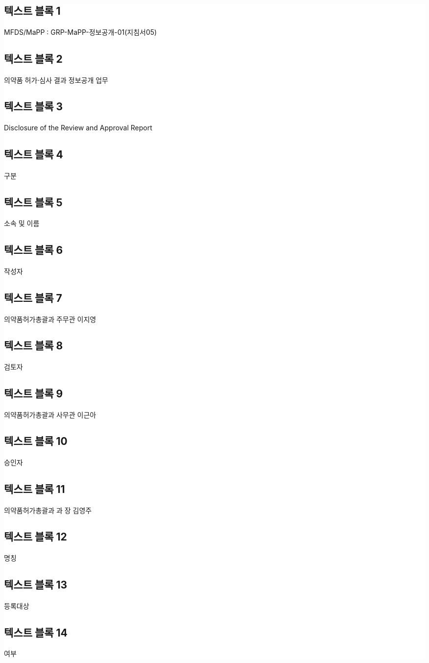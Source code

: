 ## 텍스트 블록 1
MFDS/MaPP : GRP-MaPP-정보공개-01(지침서05)

## 텍스트 블록 2
의약품 허가·심사 결과 정보공개 업무

## 텍스트 블록 3
Disclosure of the Review and Approval Report

## 텍스트 블록 4
구분

## 텍스트 블록 5
소속 및 이름

## 텍스트 블록 6
작성자

## 텍스트 블록 7
의약품허가총괄과 주무관 이지영

## 텍스트 블록 8
검토자

## 텍스트 블록 9
의약품허가총괄과 사무관 이근아

## 텍스트 블록 10
승인자

## 텍스트 블록 11
의약품허가총괄과 과 장 김영주

## 텍스트 블록 12
명칭

## 텍스트 블록 13
등록대상

## 텍스트 블록 14
여부
